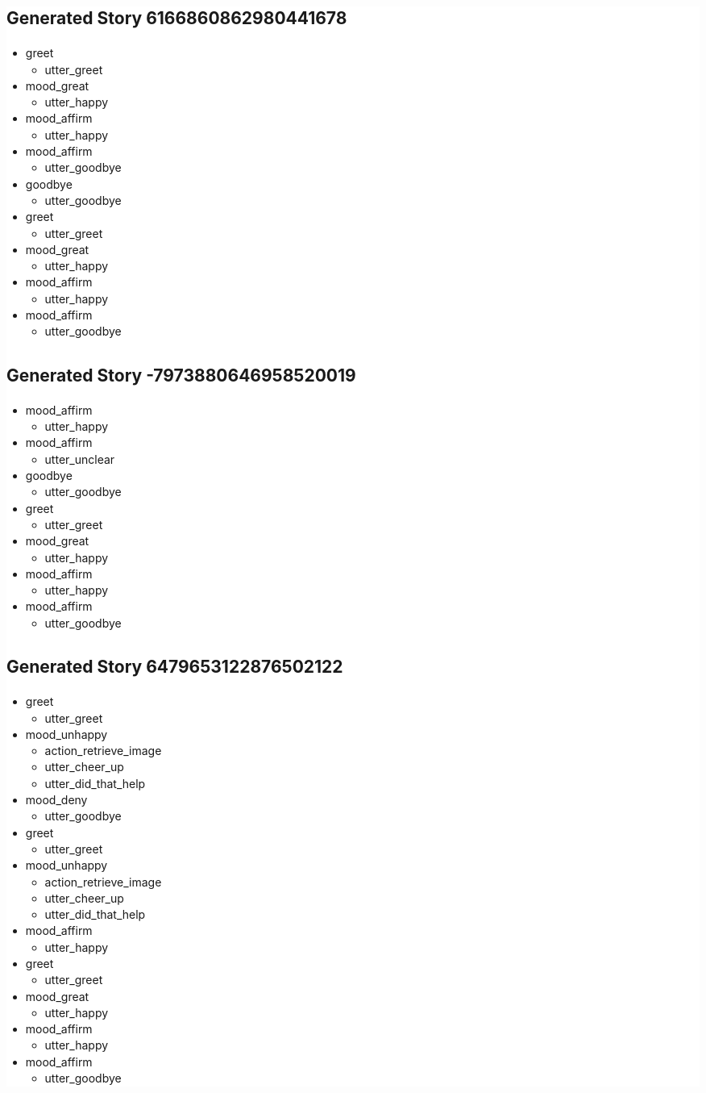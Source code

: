 ## Generated Story 6166860862980441678
* greet
    - utter_greet
* mood_great
    - utter_happy
* mood_affirm
    - utter_happy
* mood_affirm
    - utter_goodbye
* goodbye
    - utter_goodbye
* greet
    - utter_greet
* mood_great
    - utter_happy
* mood_affirm
    - utter_happy
* mood_affirm
    - utter_goodbye

## Generated Story -7973880646958520019
* mood_affirm
    - utter_happy
* mood_affirm
    - utter_unclear
* goodbye
    - utter_goodbye
* greet
    - utter_greet
* mood_great
    - utter_happy
* mood_affirm
    - utter_happy
* mood_affirm
    - utter_goodbye

## Generated Story 6479653122876502122
* greet
    - utter_greet
* mood_unhappy
    - action_retrieve_image
    - utter_cheer_up
    - utter_did_that_help
* mood_deny
    - utter_goodbye
* greet
    - utter_greet
* mood_unhappy
    - action_retrieve_image
    - utter_cheer_up
    - utter_did_that_help
* mood_affirm
    - utter_happy
* greet
    - utter_greet
* mood_great
    - utter_happy
* mood_affirm
    - utter_happy
* mood_affirm
    - utter_goodbye
